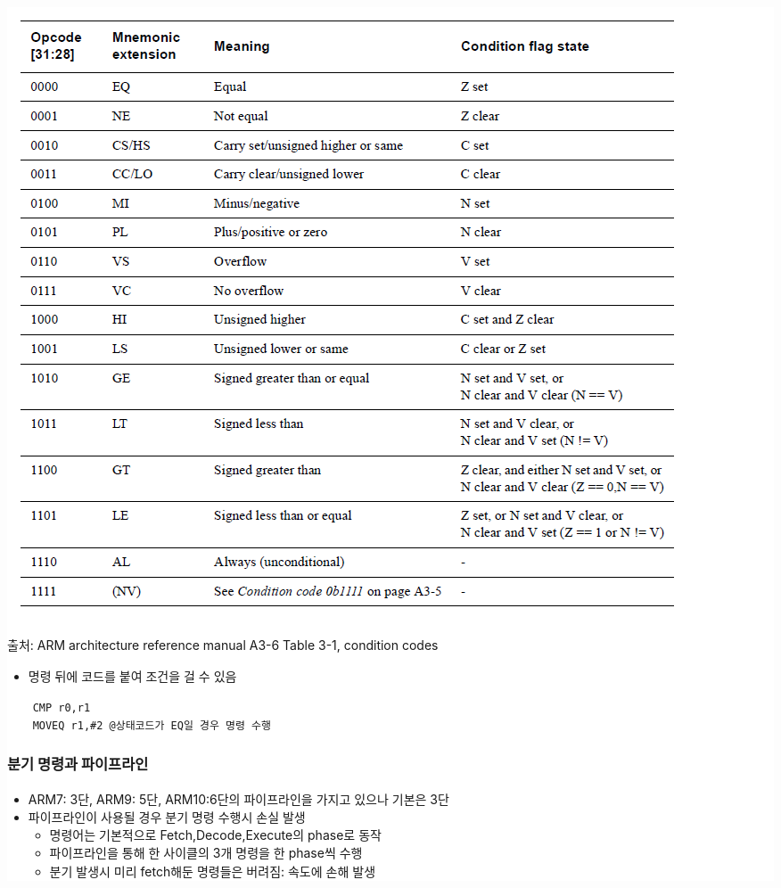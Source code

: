 ![condition flag](https://github.com/vicheck88/C-practice/blob/master/image/condition%20flag.PNG?raw=true)

출처: ARM architecture reference manual A3-6 Table 3-1, condition codes

- 명령 뒤에 코드를 붙여 조건을 걸 수 있음

```assembly
	CMP r0,r1
	MOVEQ r1,#2 @상태코드가 EQ일 경우 명령 수행
```

### 분기 명령과 파이프라인
- ARM7: 3단, ARM9: 5단, ARM10:6단의 파이프라인을 가지고 있으나 기본은 3단
- 파이프라인이 사용될 경우 분기 명령 수행시 손실 발생
	- 명령어는 기본적으로 Fetch,Decode,Execute의 phase로 동작
	- 파이프라인을 통해 한 사이클의 3개 명령을 한 phase씩 수행
	- 분기 발생시 미리 fetch해둔 명령들은 버려짐: 속도에 손해 발생
